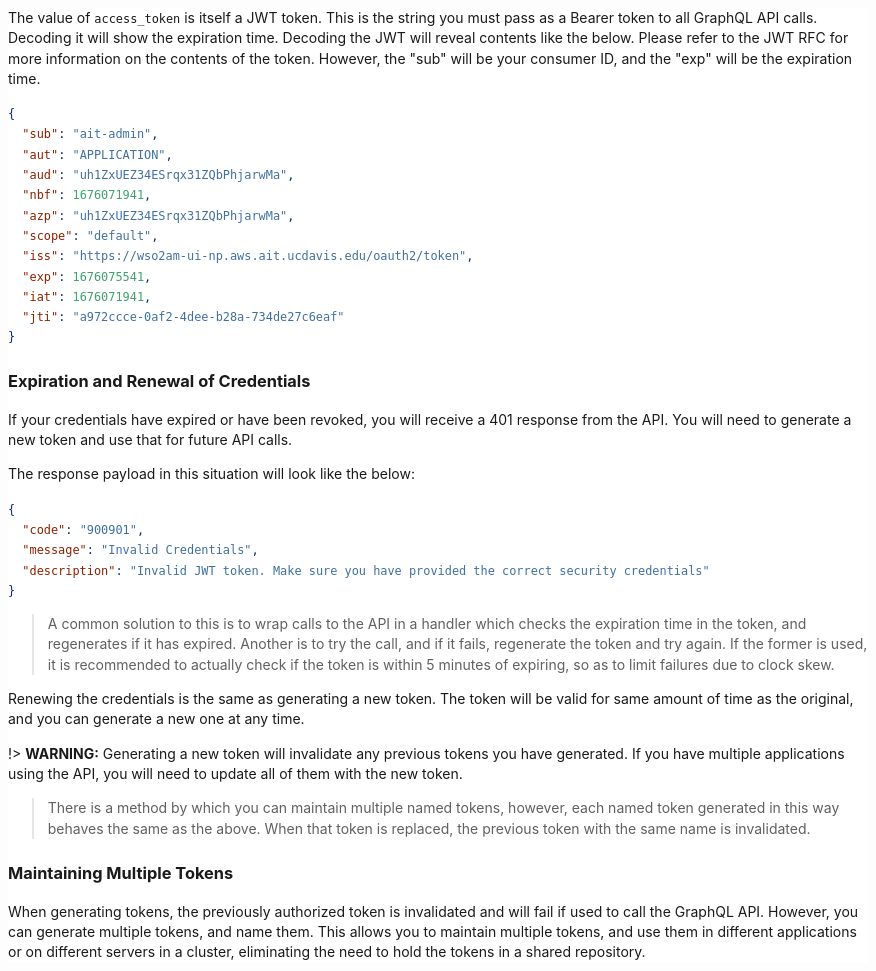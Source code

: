 The value of `access_token` is itself a JWT token.  This is the string you must pass as a Bearer token to all GraphQL API calls.  Decoding it will show the expiration time.  Decoding the JWT will reveal contents like the below.  Please refer to the JWT RFC for more information on the contents of the token.  However, the "sub" will be your consumer ID, and the "exp" will be the expiration time.

```json
{
  "sub": "ait-admin",
  "aut": "APPLICATION",
  "aud": "uh1ZxUEZ34ESrqx31ZQbPhjarwMa",
  "nbf": 1676071941,
  "azp": "uh1ZxUEZ34ESrqx31ZQbPhjarwMa",
  "scope": "default",
  "iss": "https://wso2am-ui-np.aws.ait.ucdavis.edu/oauth2/token",
  "exp": 1676075541,
  "iat": 1676071941,
  "jti": "a972ccce-0af2-4dee-b28a-734de27c6eaf"
}
```

### Expiration and Renewal of Credentials

If your credentials have expired or have been revoked, you will receive a 401 response from the API.  You will need to generate a new token and use that for future API calls.

The response payload in this situation will look like the below:

```json
{
  "code": "900901",
  "message": "Invalid Credentials",
  "description": "Invalid JWT token. Make sure you have provided the correct security credentials"
}
```

> A common solution to this is to wrap calls to the API in a handler which checks the expiration time in the token, and regenerates if it has expired.  Another is to try the call, and if it fails, regenerate the token and try again.  If the former is used, it is recommended to actually check if the token is within 5 minutes of expiring, so as to limit failures due to clock skew.

Renewing the credentials is the same as generating a new token.  The token will be valid for same amount of time as the original, and you can generate a new one at any time.

!> **WARNING:** Generating a new token will invalidate any previous tokens you have generated.  If you have multiple applications using the API, you will need to update all of them with the new token.

> There is a method by which you can maintain multiple named tokens, however, each named token generated in this way behaves the same as the above.  When that token is replaced, the previous token with the same name is invalidated.

### Maintaining Multiple Tokens

When generating tokens, the previously authorized token is invalidated and will fail if used to call the GraphQL API.  However, you can generate multiple tokens, and name them.  This allows you to maintain multiple tokens, and use them in different applications or on different servers in a cluster, eliminating the need to hold the tokens in a shared repository.
